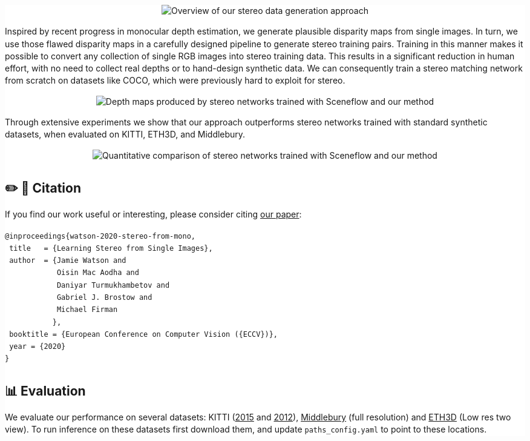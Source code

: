 <p align="center">
  <img src="assets/method.png" alt="Overview of our stereo data generation approach" width="600" />
</p>

Inspired by recent progress in monocular depth estimation, we generate plausible disparity maps from single images. In turn, we use those flawed disparity maps in a carefully designed pipeline to generate stereo training pairs. Training in this manner makes it possible to convert any collection of single RGB images into stereo training data. This results in a significant reduction in human effort, with no need to collect real depths or to hand-design synthetic data. We can consequently train a stereo matching network from scratch on datasets like COCO, which were previously hard to exploit for stereo. 

<p align="center">
  <img src="assets/results.png" alt="Depth maps produced by stereo networks trained with Sceneflow and our method" width="600" />
</p>

Through extensive experiments we show that our approach outperforms stereo networks trained with standard synthetic datasets, when evaluated on  KITTI, ETH3D, and Middlebury. 

<p align="center">
  <img src="assets/table.png" alt="Quantitative comparison of stereo networks trained with Sceneflow and our method" width="500" />
</p>

## ✏️ 📄 Citation

If you find our work useful or interesting, please consider citing [our paper](https://arxiv.org/abs/2008.01484):

```
@inproceedings{watson-2020-stereo-from-mono,
 title   = {Learning Stereo from Single Images},
 author  = {Jamie Watson and
            Oisin Mac Aodha and
            Daniyar Turmukhambetov and
            Gabriel J. Brostow and
            Michael Firman
           },
 booktitle = {European Conference on Computer Vision ({ECCV})},
 year = {2020}
}
```


## 📊 Evaluation

We evaluate our performance on several datasets: 
KITTI ([2015](http://www.cvlibs.net/datasets/kitti/eval_scene_flow.php?benchmark=stereo) and [2012](http://www.cvlibs.net/datasets/kitti/eval_stereo_flow.php?benchmark=stereo)), 
[Middlebury](https://vision.middlebury.edu/stereo/submit3/) (full resolution) and [ETH3D](https://www.eth3d.net/datasets#high-res-multi-view) (Low res two view). 
To run inference on these datasets first download them, and update  `paths_config.yaml` to point to these locations.

